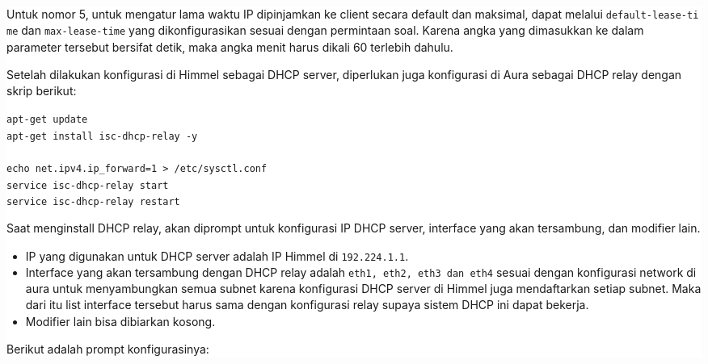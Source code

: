 Untuk nomor 5, untuk mengatur lama waktu IP dipinjamkan ke client secara default dan maksimal, dapat melalui `default-lease-time` dan `max-lease-time` yang dikonfigurasikan sesuai dengan permintaan soal. Karena angka yang dimasukkan ke dalam parameter tersebut bersifat detik, maka angka menit harus dikali 60 terlebih dahulu.  
  
Setelah dilakukan konfigurasi di Himmel sebagai DHCP server, diperlukan juga konfigurasi di Aura sebagai DHCP relay dengan skrip berikut:  
```shell
apt-get update
apt-get install isc-dhcp-relay -y

echo net.ipv4.ip_forward=1 > /etc/sysctl.conf
service isc-dhcp-relay start
service isc-dhcp-relay restart
```
Saat menginstall DHCP relay, akan diprompt untuk konfigurasi IP DHCP server, interface yang akan tersambung, dan modifier lain.  
- IP yang digunakan untuk DHCP server adalah IP Himmel di `192.224.1.1`.  
- Interface yang akan tersambung dengan DHCP relay adalah `eth1, eth2, eth3 dan eth4` sesuai dengan konfigurasi network di aura untuk menyambungkan semua subnet karena konfigurasi DHCP server di Himmel juga mendaftarkan setiap subnet. Maka dari itu list interface tersebut harus sama dengan konfigurasi relay supaya sistem DHCP ini dapat bekerja.  
- Modifier lain bisa dibiarkan kosong.  
  
Berikut adalah prompt konfigurasinya:
  